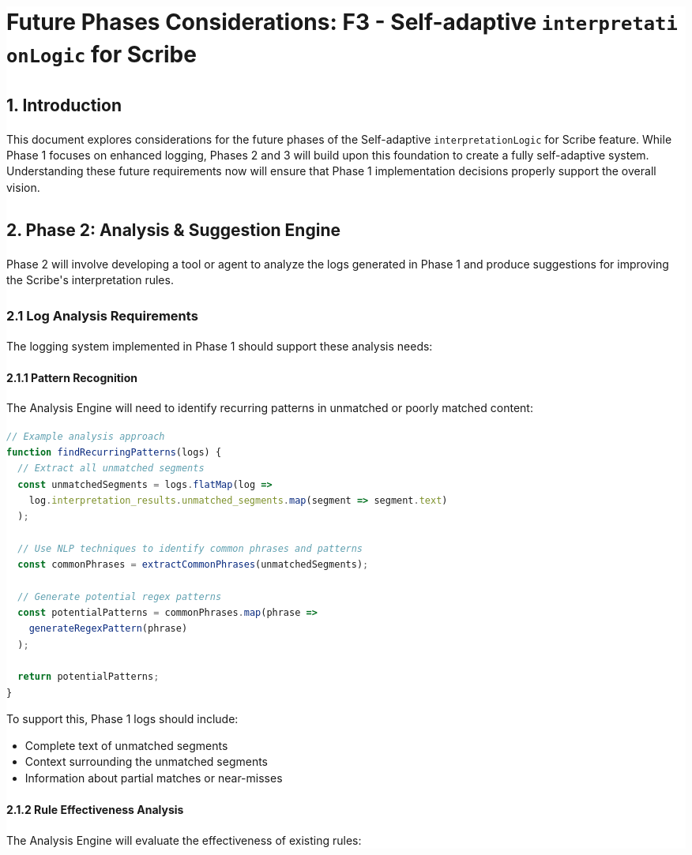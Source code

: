 # Future Phases Considerations: F3 - Self-adaptive `interpretationLogic` for Scribe

## 1. Introduction

This document explores considerations for the future phases of the Self-adaptive `interpretationLogic` for Scribe feature. While Phase 1 focuses on enhanced logging, Phases 2 and 3 will build upon this foundation to create a fully self-adaptive system. Understanding these future requirements now will ensure that Phase 1 implementation decisions properly support the overall vision.

## 2. Phase 2: Analysis & Suggestion Engine

Phase 2 will involve developing a tool or agent to analyze the logs generated in Phase 1 and produce suggestions for improving the Scribe's interpretation rules.

### 2.1 Log Analysis Requirements

The logging system implemented in Phase 1 should support these analysis needs:

#### 2.1.1 Pattern Recognition

The Analysis Engine will need to identify recurring patterns in unmatched or poorly matched content:

```javascript
// Example analysis approach
function findRecurringPatterns(logs) {
  // Extract all unmatched segments
  const unmatchedSegments = logs.flatMap(log => 
    log.interpretation_results.unmatched_segments.map(segment => segment.text)
  );
  
  // Use NLP techniques to identify common phrases and patterns
  const commonPhrases = extractCommonPhrases(unmatchedSegments);
  
  // Generate potential regex patterns
  const potentialPatterns = commonPhrases.map(phrase => 
    generateRegexPattern(phrase)
  );
  
  return potentialPatterns;
}
```

To support this, Phase 1 logs should include:
- Complete text of unmatched segments
- Context surrounding the unmatched segments
- Information about partial matches or near-misses

#### 2.1.2 Rule Effectiveness Analysis

The Analysis Engine will evaluate the effectiveness of existing rules:
